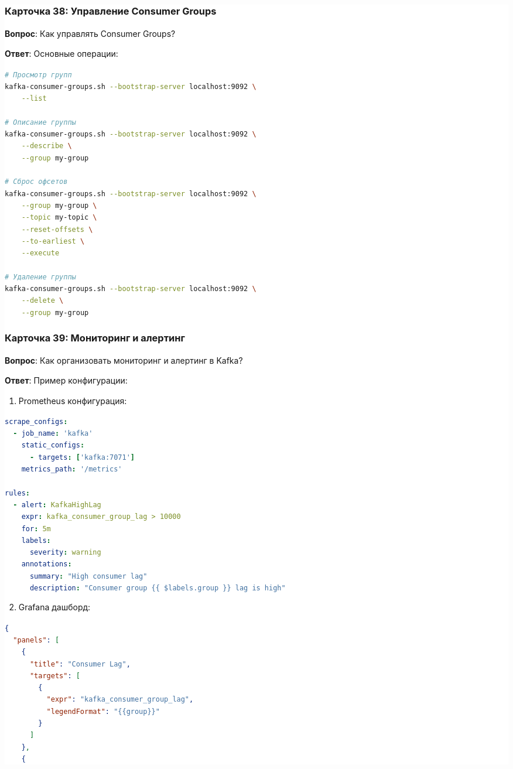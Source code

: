 ### Карточка 38: Управление Consumer Groups
**Вопрос**: Как управлять Consumer Groups?

**Ответ**: Основные операции:
```bash
# Просмотр групп
kafka-consumer-groups.sh --bootstrap-server localhost:9092 \
    --list

# Описание группы
kafka-consumer-groups.sh --bootstrap-server localhost:9092 \
    --describe \
    --group my-group

# Сброс офсетов
kafka-consumer-groups.sh --bootstrap-server localhost:9092 \
    --group my-group \
    --topic my-topic \
    --reset-offsets \
    --to-earliest \
    --execute

# Удаление группы
kafka-consumer-groups.sh --bootstrap-server localhost:9092 \
    --delete \
    --group my-group
```

### Карточка 39: Мониторинг и алертинг
**Вопрос**: Как организовать мониторинг и алертинг в Kafka?

**Ответ**: Пример конфигурации:
1. Prometheus конфигурация:
```yaml
scrape_configs:
  - job_name: 'kafka'
    static_configs:
      - targets: ['kafka:7071']
    metrics_path: '/metrics'

rules:
  - alert: KafkaHighLag
    expr: kafka_consumer_group_lag > 10000
    for: 5m
    labels:
      severity: warning
    annotations:
      summary: "High consumer lag"
      description: "Consumer group {{ $labels.group }} lag is high"
```

2. Grafana дашборд:
```json
{
  "panels": [
    {
      "title": "Consumer Lag",
      "targets": [
        {
          "expr": "kafka_consumer_group_lag",
          "legendFormat": "{{group}}"
        }
      ]
    },
    {
```